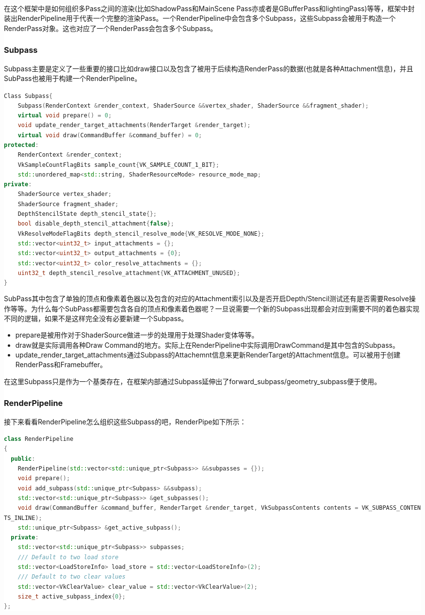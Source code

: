 在这个框架中是如何组织多Pass之间的渲染(比如ShadowPass和MainScene Pass亦或者是GBufferPass和lightingPass)等等，框架中封装出RenderPipeline用于代表一个完整的渲染Pass。一个RenderPipeline中会包含多个Subpass，这些Subpass会被用于构造一个RenderPass对象。这也对应了一个RenderPass会包含多个Subpass。

### Subpass

Subpass主要是定义了一些重要的接口比如draw接口以及包含了被用于后续构造RenderPass的数据(也就是各种Attachment信息)，并且SubPass也被用于构建一个RenderPipeline。

```cpp
Class Subpass{
    Subpass(RenderContext &render_context, ShaderSource &&vertex_shader, ShaderSource &&fragment_shader);
    virtual void prepare() = 0;
    void update_render_target_attachments(RenderTarget &render_target);
    virtual void draw(CommandBuffer &command_buffer) = 0;
protected:
    RenderContext &render_context;
    VkSampleCountFlagBits sample_count{VK_SAMPLE_COUNT_1_BIT};
    std::unordered_map<std::string, ShaderResourceMode> resource_mode_map;
private:
    ShaderSource vertex_shader;
    ShaderSource fragment_shader;
    DepthStencilState depth_stencil_state{};
    bool disable_depth_stencil_attachment{false};
    VkResolveModeFlagBits depth_stencil_resolve_mode{VK_RESOLVE_MODE_NONE};
    std::vector<uint32_t> input_attachments = {};
    std::vector<uint32_t> output_attachments = {0};
    std::vector<uint32_t> color_resolve_attachments = {};
    uint32_t depth_stencil_resolve_attachment{VK_ATTACHMENT_UNUSED};
}
```

SubPass其中包含了单独的顶点和像素着色器以及包含的对应的Attachment索引以及是否开启Depth/Stencil测试还有是否需要Resolve操作等等。为什么每个SubPass都需要包含各自的顶点和像素着色器呢？一旦说需要一个新的Subpass出现都会对应到需要不同的着色器实现不同的逻辑，如果不是这样完全没有必要新建一个Subpass。

- prepare是被用作对于ShaderSource做进一步的处理用于处理Shader变体等等。
- draw就是实际调用各种Draw Command的地方。实际上在RenderPipeline中实际调用DrawCommand是其中包含的Subpass。
- update_render_target_attachments通过Subpass的Attachemnt信息来更新RenderTarget的Attachment信息。可以被用于创建RenderPass和Framebuffer。

在这里Subpass只是作为一个基类存在，在框架内部通过Subpass延伸出了forward_subpass/geometry_subpass便于使用。

### RenderPipeline

接下来看看RenderPipeline怎么组织这些Subpass的吧，RenderPipe如下所示：

```cpp
class RenderPipeline
{
  public:
    RenderPipeline(std::vector<std::unique_ptr<Subpass>> &&subpasses = {});
    void prepare();
    void add_subpass(std::unique_ptr<Subpass> &&subpass);
    std::vector<std::unique_ptr<Subpass>> &get_subpasses();
    void draw(CommandBuffer &command_buffer, RenderTarget &render_target, VkSubpassContents contents = VK_SUBPASS_CONTENTS_INLINE);
    std::unique_ptr<Subpass> &get_active_subpass();
  private:
    std::vector<std::unique_ptr<Subpass>> subpasses;
    /// Default to two load store
    std::vector<LoadStoreInfo> load_store = std::vector<LoadStoreInfo>(2);
    /// Default to two clear values
    std::vector<VkClearValue> clear_value = std::vector<VkClearValue>(2);
    size_t active_subpass_index{0};
};
```